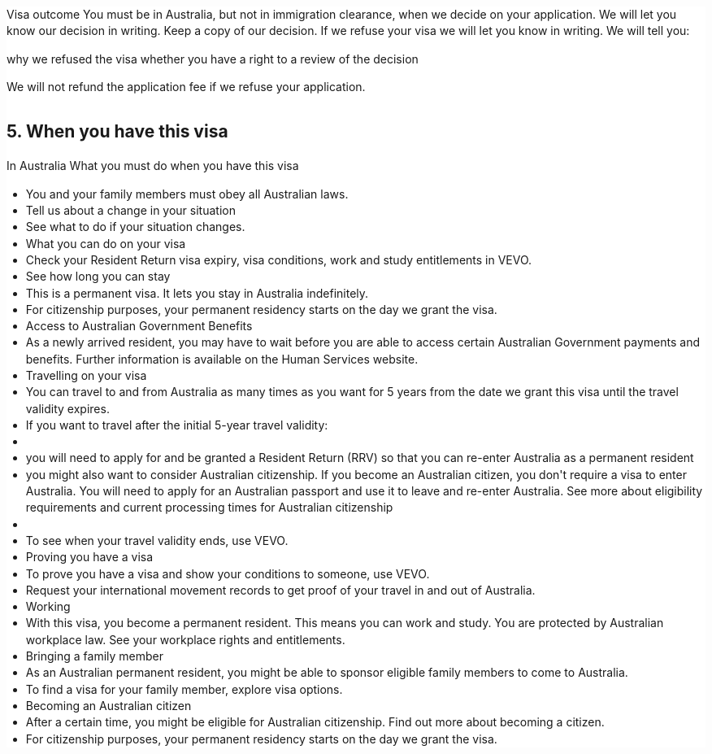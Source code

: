 

Visa outcome
You must be in Australia, but not in immigration clearance, when we decide on your application. We will let you know our decision in writing.
Keep a copy of our decision.
If we refuse your visa we will let you know in writing. We will tell you:

why we refused the visa
whether you have a right to a review of the decision

We will not refund the application fee if we refuse your application.







## 5. When you have this visa
In Australia
What you must do when you have this visa
- You and your family members must obey all Australian laws.
- Tell us about a change in your situation
- See what to do if your situation changes.
- What you can do on your visa
- Check your Resident Return visa expiry, visa conditions, work and study entitlements in VEVO.
- See how long you can stay
- This is a permanent visa. It lets you stay in Australia indefinitely.
- For citizenship purposes, your permanent residency starts on the day we grant the visa.
- Access to Australian Government Benefits
- As a newly arrived resident, you may have to wait before you are able to access certain Australian Government payments and benefits. Further information is available on the Human Services website.
- Travelling on your visa
- You can travel to and from Australia as many times as you want for 5 years from the date we grant this visa until the travel validity expires.
- If you want to travel after the initial 5-year travel validity:
- 
- you will need to apply for and be granted a Resident Return (RRV) so that you can re-enter Australia as a permanent resident
- you might also want to consider Australian citizenship. If you become an Australian citizen, you don't require a visa to enter Australia. You will need to apply for an Australian passport and use it to leave and re-enter Australia. See more about eligibility requirements and current processing times for Australian citizenship
- 
- To see when your travel validity ends, use VEVO.
- Proving you have a visa
- To prove you have a visa and show your conditions to someone, use VEVO.
- Request your international movement records to get proof of your travel in and out of Australia.
- Working
- With this visa, you become a permanent resident. This means you can work and study. You are protected by Australian workplace law. See your workplace rights and entitlements.
- Bringing a family member
- As an Australian permanent resident, you might be able to sponsor eligible family members to come to Australia.
- To find a visa for your family member, explore visa options.
- Becoming an Australian citizen
- After a certain time, you might be eligible for Australian citizenship. Find out more about becoming a citizen.
- For citizenship purposes, your permanent residency starts on the day we grant the visa.

